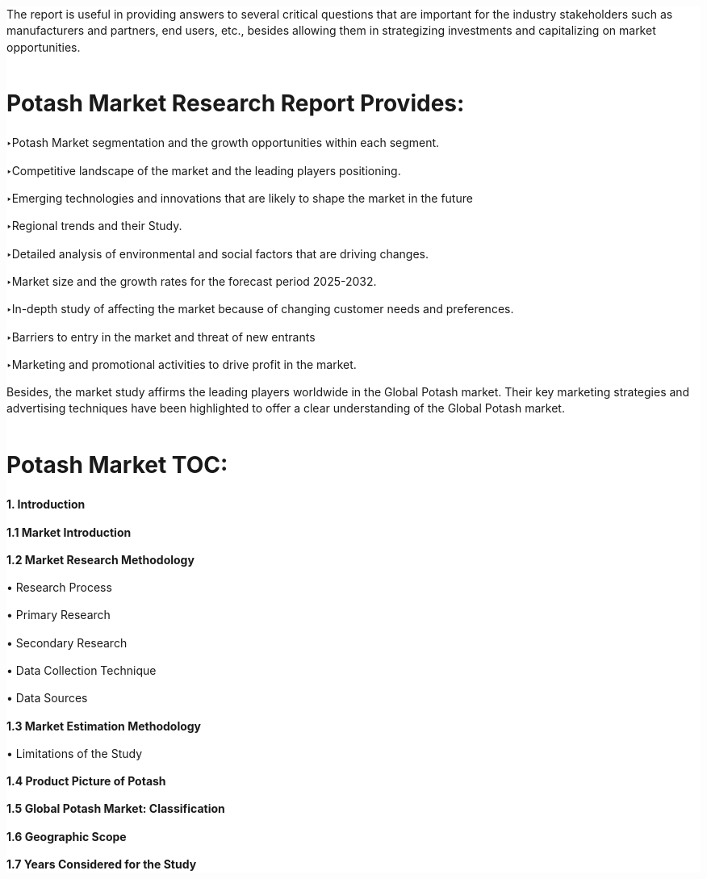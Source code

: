 The report is useful in providing answers to several critical questions that are important for the industry stakeholders such as manufacturers and partners, end users, etc., besides allowing them in strategizing investments and capitalizing on market opportunities.

# <strong>Potash Market Research Report Provides:</strong>

<strong>‣</strong>Potash Market segmentation and the growth opportunities within each segment.

<strong>‣</strong>Competitive landscape of the market and the leading players positioning.

<strong>‣</strong>Emerging technologies and innovations that are likely to shape the market in the future

<strong>‣</strong>Regional trends and their Study.

<strong>‣</strong>Detailed analysis of environmental and social factors that are driving changes.

<strong>‣</strong>Market size and the growth rates for the forecast period 2025-2032.

<strong>‣</strong>In-depth study of affecting the market because of changing customer needs and preferences.

<strong>‣</strong>Barriers to entry in the market and threat of new entrants

<strong>‣</strong>Marketing and promotional activities to drive profit in the market.

Besides, the market study affirms the leading players worldwide in the Global Potash market. Their key marketing strategies and advertising techniques have been highlighted to offer a clear understanding of the Global Potash market.

# <strong>Potash Market TOC:</strong>

<strong>1. Introduction</strong>

<strong>1.1 Market Introduction</strong>

<strong>1.2 Market Research Methodology</strong>

• Research Process

• Primary Research

• Secondary Research

• Data Collection Technique

• Data Sources

<strong>1.3 Market Estimation Methodology</strong>

• Limitations of the Study

<strong>1.4 Product Picture of Potash</strong>

<strong>1.5 Global Potash Market: Classification</strong>

<strong>1.6 Geographic Scope</strong>

<strong>1.7 Years Considered for the Study</strong>
